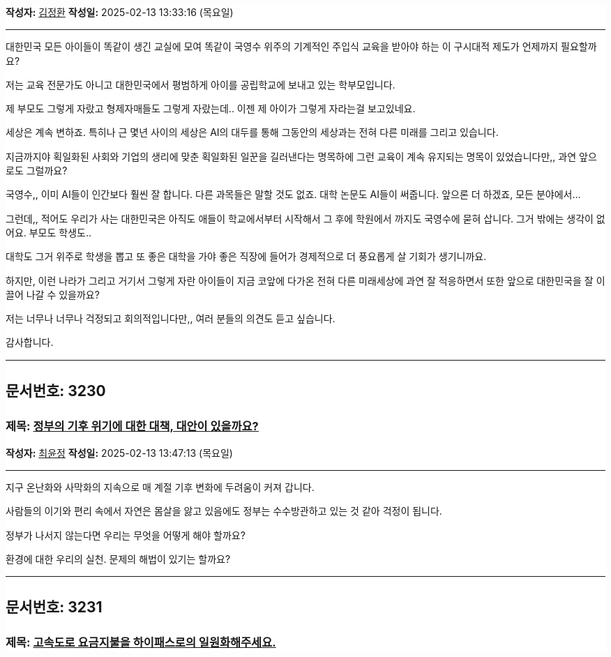 **작성자:** [김정환](https://q4all.kr/user/profile/4540)
**작성일:** 2025-02-13 13:33:16 (목요일)

---

대한민국 모든 아이들이 똑같이 생긴 교실에 모여 똑같이 국영수 위주의 기계적인 주입식 교육을 받아야 하는 이 구시대적 제도가 언제까지 필요할까요?

저는 교육 전문가도 아니고 대한민국에서 평범하게 아이를 공립학교에 보내고 있는 학부모입니다.

제 부모도 그렇게 자랐고 형제자매들도 그렇게 자랐는데.. 이젠 제 아이가 그렇게 자라는걸 보고있네요.

세상은 계속 변하죠. 특히나 근 몇년 사이의 세상은 AI의 대두를 통해 그동안의 세상과는 전혀 다른 미래를 그리고 있습니다.

지금까지야 획일화된 사회와 기업의 생리에 맞춘 획일화된 일꾼을 길러낸다는 명목하에 그런 교육이 계속 유지되는 명목이 있었습니다만,, 과연 앞으로도 그럴까요?

국영수,, 이미 AI들이 인간보다 훨씬 잘 합니다. 다른 과목들은 말할 것도 없죠. 대학 논문도 AI들이 써줍니다. 앞으론 더 하겠죠, 모든 분야에서...

그런데,, 적어도 우리가 사는 대한민국은 아직도 애들이 학교에서부터 시작해서 그 후에 학원에서 까지도 국영수에 묻혀 삽니다. 그거 밖에는 생각이 없어요. 부모도 학생도..

대학도 그거 위주로 학생을 뽑고 또 좋은 대학을 가야 좋은 직장에 들어가 경제적으로 더 풍요롭게 살 기회가 생기니까요.

하지만, 이런 나라가 그리고 거기서 그렇게 자란 아이들이 지금 코앞에 다가온 전혀 다른 미래세상에 과연 잘 적응하면서 또한 앞으로 대한민국을 잘 이끌어 나갈 수 있을까요?

저는 너무나 너무나 걱정되고 회의적입니다만,, 여러 분들의 의견도 듣고 싶습니다.

감사합니다.

---





## 문서번호: 3230

### 제목: [정부의 기후 위기에 대한 대책, 대안이 있을까요? ](https://q4all.kr/redirect/detail/9fac8b7a-9430-454c-9692-4b1c71959863)

**작성자:** [최윤정](https://q4all.kr/user/profile/4582)
**작성일:** 2025-02-13 13:47:13 (목요일)

---

지구 온난화와 사막화의 지속으로 매 계절 기후 변화에 두려움이 커져 갑니다.

사람들의 이기와 편리 속에서 자연은 몸살을 앓고 있음에도 정부는 수수방관하고 있는 것 같아 걱정이 됩니다.

정부가 나서지 않는다면 우리는 무엇을 어떻게 해야 할까요?

환경에 대한 우리의 실천. 문제의 해법이 있기는 할까요?

---





## 문서번호: 3231

### 제목: [고속도로 요금지불을  하이패스로의 일원화해주세요. ](https://q4all.kr/redirect/detail/fd3ad25e-d3f8-413d-ba21-2ec3099ef8cb)
